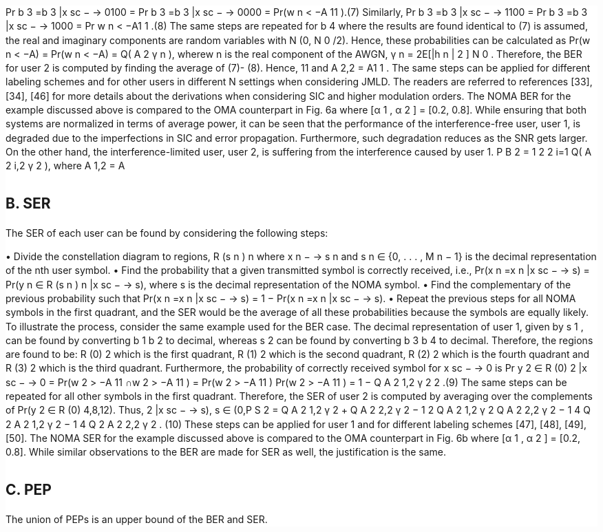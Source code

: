 Pr b 3 =b 3 |x sc − → 0100 = Pr b 3 =b 3 |x sc − → 0000 = Pr(w n < −A 11 ).(7)
Similarly,
Pr b 3 =b 3 |x sc − → 1100 = Pr b 3 =b 3 |x sc − → 1000 = Pr w n < −A1 1 .(8)
The same steps are repeated for b 4 where the results are found identical to (7)  is assumed, the real and imaginary components are random variables with N (0, N 0 /2). Hence, these probabilities can be calculated as
Pr(w n < −A) = Pr(w n < −A) = Q( A 2 γ n ), wherew n is the real component of the AWGN, γ n = 2E[|h n | 2 ] N 0
. Therefore, the BER for user 2 is computed by finding the average of (7)- (8). Hence, 11 and A 2,2 = A1 1 . The same steps can be applied for different labeling schemes and for other users in different N settings when considering JMLD. The readers are referred to references [33], [34], [46] for more details about the derivations when considering SIC and higher modulation orders. The NOMA BER for the example discussed above is compared to the OMA counterpart in Fig. 6a where [α 1 , α 2 ] = [0.2, 0.8]. While ensuring that both systems are normalized in terms of average power, it can be seen that the performance of the interference-free user, user 1, is degraded due to the imperfections in SIC and error propagation. Furthermore, such degradation reduces as the SNR gets larger. On the other hand, the interference-limited user, user 2, is suffering from the interference caused by user 1.
P B 2 = 1 2 2 i=1 Q( A 2 i,2 γ 2 ), where A 1,2 = A

## B. SER

The SER of each user can be found by considering the following steps:

• Divide the constellation diagram to regions, R (s n ) n where x n − → s n and s n ∈ {0, . . . , M n − 1} is the decimal representation of the nth user symbol. • Find the probability that a given transmitted symbol is correctly received, i.e., Pr(x n =x n |x sc − → s) = Pr(y n ∈ R (s n ) n |x sc − → s), where s is the decimal representation of the NOMA symbol. • Find the complementary of the previous probability such that Pr(x n =x n |x sc − → s) = 1 − Pr(x n =x n |x sc − → s). • Repeat the previous steps for all NOMA symbols in the first quadrant, and the SER would be the average of all these probabilities because the symbols are equally likely. To illustrate the process, consider the same example used for the BER case. The decimal representation of user 1, given by s 1 , can be found by converting b 1 b 2 to decimal, whereas s 2 can be found by converting b 3 b 4 to decimal. Therefore, the regions are found to be: R (0) 2 which is the first quadrant, R (1) 2 which is the second quadrant, R (2) 2 which is the fourth quadrant and R (3) 2 which is the third quadrant. Furthermore, the probability of correctly received symbol for x sc − → 0 is
Pr y 2 ∈ R (0) 2 |x sc − → 0 = Pr(w 2 > −A 11 ∩w 2 > −A 11 ) = Pr(w 2 > −A 11 ) Pr(w 2 > −A 11 ) = 1 − Q A 2 1,2 γ 2 2 .(9)
The same steps can be repeated for all other symbols in the first quadrant. Therefore, the SER of user 2 is computed by averaging over the complements of Pr(y 2 ∈ R (0) 4,8,12). Thus,
2 |x sc − → s), s ∈ (0,P S 2 = Q A 2 1,2 γ 2 + Q A 2 2,2 γ 2 − 1 2 Q A 2 1,2 γ 2 Q A 2 2,2 γ 2 − 1 4 Q 2 A 2 1,2 γ 2 − 1 4 Q 2 A 2 2,2 γ 2 . (10)
These steps can be applied for user 1 and for different labeling schemes [47], [48], [49], [50]. The NOMA SER for the example discussed above is compared to the OMA counterpart in Fig. 6b where [α 1 ,
α 2 ] = [0.2, 0.8].
While similar observations to the BER are made for SER as well, the justification is the same.


## C. PEP

The union of PEPs is an upper bound of the BER and SER.
